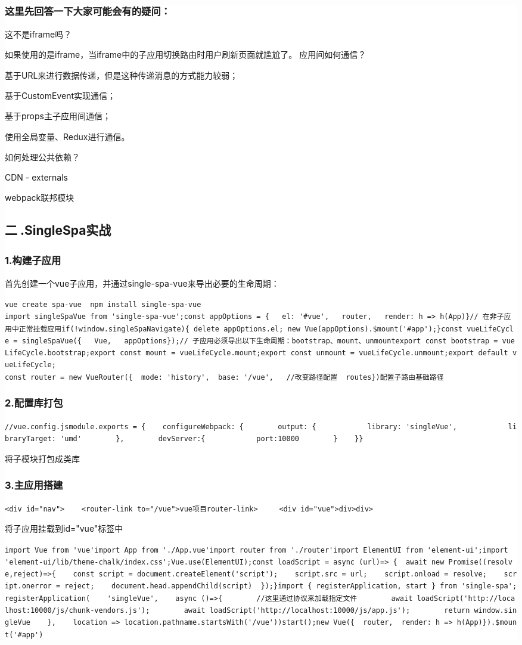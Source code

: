 ### 这里先回答一下大家可能会有的疑问：

这不是iframe吗？

如果使用的是iframe，当iframe中的子应用切换路由时用户刷新页面就尴尬了。
应用间如何通信？

基于URL来进行数据传递，但是这种传递消息的方式能力较弱；

基于CustomEvent实现通信；

基于props主子应用间通信；

使用全局变量、Redux进行通信。

如何处理公共依赖？

CDN - externals

webpack联邦模块

## 二 .SingleSpa实战

### 1.构建子应用

首先创建一个vue子应用，并通过single-spa-vue来导出必要的生命周期：

```
vue create spa-vue  npm install single-spa-vue  
import singleSpaVue from 'single-spa-vue';const appOptions = {   el: '#vue',   router,   render: h => h(App)}// 在非子应用中正常挂载应用if(!window.singleSpaNavigate){ delete appOptions.el; new Vue(appOptions).$mount('#app');}const vueLifeCycle = singleSpaVue({   Vue,   appOptions});// 子应用必须导出以下生命周期：bootstrap、mount、unmountexport const bootstrap = vueLifeCycle.bootstrap;export const mount = vueLifeCycle.mount;export const unmount = vueLifeCycle.unmount;export default vueLifeCycle;
const router = new VueRouter({  mode: 'history',  base: '/vue',   //改变路径配置  routes})配置子路由基础路径
```

### 2.配置库打包

```
//vue.config.jsmodule.exports = {    configureWebpack: {        output: {            library: 'singleVue',            libraryTarget: 'umd'        },        devServer:{            port:10000        }    }}
```


将子模块打包成类库

### 3.主应用搭建



```
<div id="nav">    <router-link to="/vue">vue项目router-link>     <div id="vue">div>div>
```

将子应用挂载到id="vue"标签中

```
import Vue from 'vue'import App from './App.vue'import router from './router'import ElementUI from 'element-ui';import 'element-ui/lib/theme-chalk/index.css';Vue.use(ElementUI);const loadScript = async (url)=> {  await new Promise((resolve,reject)=>{    const script = document.createElement('script');    script.src = url;    script.onload = resolve;    script.onerror = reject;    document.head.appendChild(script)  });}import { registerApplication, start } from 'single-spa';registerApplication(    'singleVue',    async ()=>{        //这里通过协议来加载指定文件        await loadScript('http://localhost:10000/js/chunk-vendors.js');        await loadScript('http://localhost:10000/js/app.js');        return window.singleVue    },    location => location.pathname.startsWith('/vue'))start();new Vue({  router,  render: h => h(App)}).$mount('#app')
```
